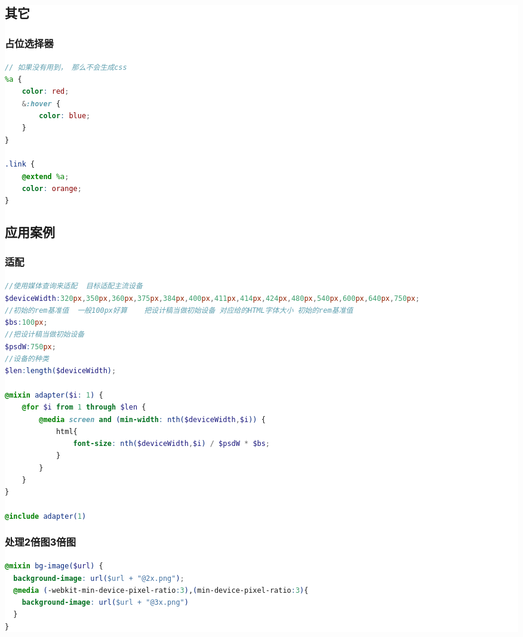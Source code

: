 
## 其它
### 占位选择器
```scss
// 如果没有用到， 那么不会生成css
%a {
    color: red;
    &:hover {
        color: blue;
    }
}

.link {
    @extend %a;
    color: orange;
}
```

## 应用案例

### 适配
```scss
//使用媒体查询来适配  目标适配主流设备
$deviceWidth:320px,350px,360px,375px,384px,400px,411px,414px,424px,480px,540px,600px,640px,750px;
//初始的rem基准值  一般100px好算    把设计稿当做初始设备 对应给的HTML字体大小 初始的rem基准值
$bs:100px;
//把设计稿当做初始设备
$psdW:750px;
//设备的种类
$len:length($deviceWidth);

@mixin adapter($i: 1) {
    @for $i from 1 through $len {
        @media screen and (min-width: nth($deviceWidth,$i)) {
            html{
                font-size: nth($deviceWidth,$i) / $psdW * $bs;
            }
        }
    }
}

@include adapter(1)
```

### 处理2倍图3倍图
```scss
@mixin bg-image($url) {
  background-image: url($url + "@2x.png");
  @media (-webkit-min-device-pixel-ratio:3),(min-device-pixel-ratio:3){
    background-image: url($url + "@3x.png")
  }
}
```





<style>
#app .theme-default-content {
    max-width: 1200px;
}
</style>
